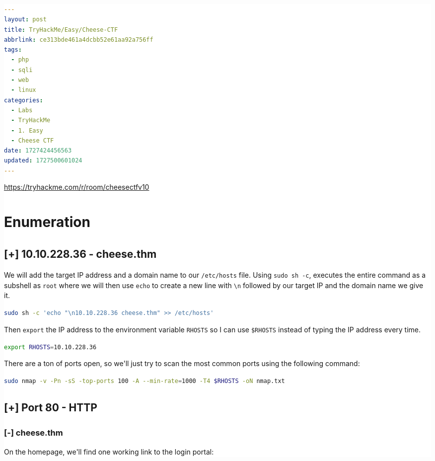 ```yaml
---
layout: post
title: TryHackMe/Easy/Cheese-CTF
abbrlink: ce313bde461a4dcbb52e61aa92a756ff
tags:
  - php
  - sqli
  - web
  - linux
categories:
  - Labs
  - TryHackMe
  - 1. Easy
  - Cheese CTF
date: 1727424456563
updated: 1727500601024
---
```


<https://tryhackme.com/r/room/cheesectfv10>

# Enumeration

## \[+] 10.10.228.36 - cheese.thm

We will add the target IP address and a domain name to our `/etc/hosts` file. Using `sudo sh -c`, executes the entire command as a subshell as `root` where we will then use `echo` to create a new line with `\n` followed by our target IP and the domain name we give it.

```sh
sudo sh -c 'echo "\n10.10.228.36 cheese.thm" >> /etc/hosts'
```

Then `export` the IP address to the environment variable `RHOSTS` so I can use `$RHOSTS` instead of typing the IP address every time.

```sh
export RHOSTS=10.10.228.36
```

There are a ton of ports open, so we'll just try to scan the most common ports using the following command:

```sh
sudo nmap -v -Pn -sS -top-ports 100 -A --min-rate=1000 -T4 $RHOSTS -oN nmap.txt
```

## \[+] Port 80 - HTTP

### \[-] cheese.thm

On the homepage, we'll find one working link to the login portal:
